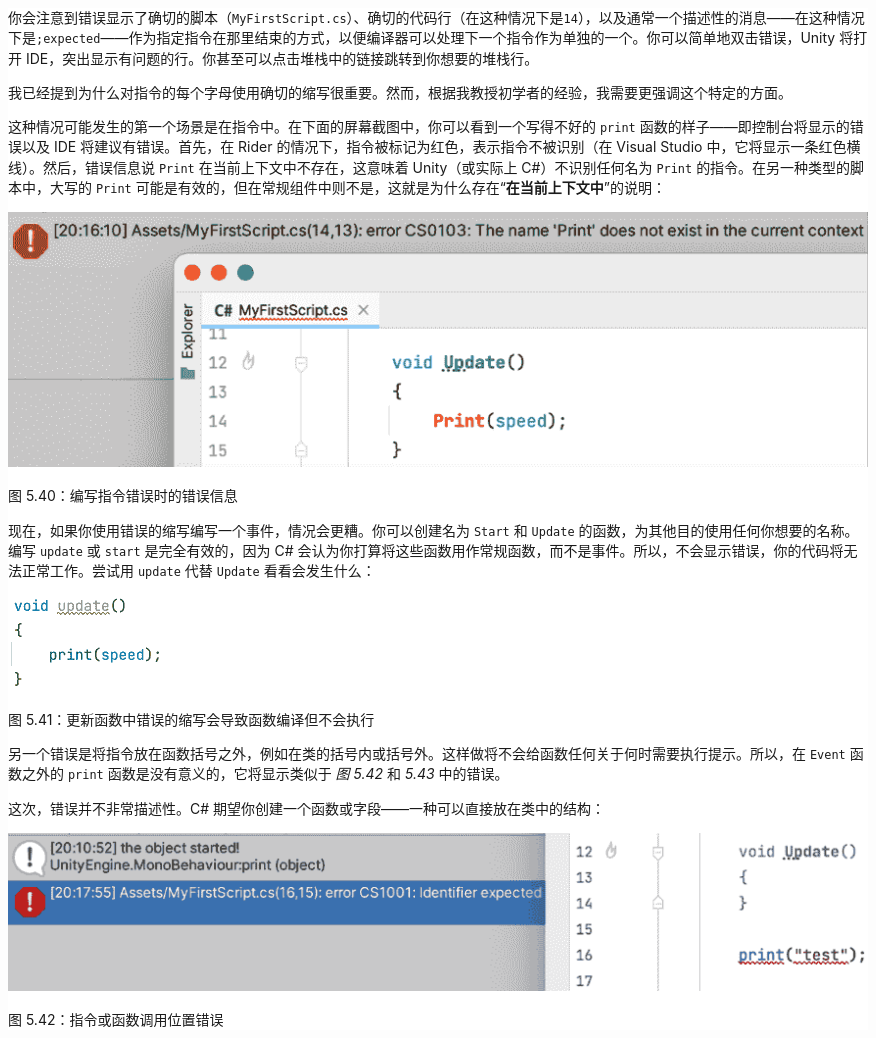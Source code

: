 你会注意到错误显示了确切的脚本（`MyFirstScript.cs`）、确切的代码行（在这种情况下是`14`），以及通常一个描述性的消息——在这种情况下是`;expected`——作为指定指令在那里结束的方式，以便编译器可以处理下一个指令作为单独的一个。你可以简单地双击错误，Unity 将打开 IDE，突出显示有问题的行。你甚至可以点击堆栈中的链接跳转到你想要的堆栈行。

我已经提到为什么对指令的每个字母使用确切的缩写很重要。然而，根据我教授初学者的经验，我需要更强调这个特定的方面。

这种情况可能发生的第一个场景是在指令中。在下面的屏幕截图中，你可以看到一个写得不好的 `print` 函数的样子——即控制台将显示的错误以及 IDE 将建议有错误。首先，在 Rider 的情况下，指令被标记为红色，表示指令不被识别（在 Visual Studio 中，它将显示一条红色横线）。然后，错误信息说 `Print` 在当前上下文中不存在，这意味着 Unity（或实际上 C#）不识别任何名为 `Print` 的指令。在另一种类型的脚本中，大写的 `Print` 可能是有效的，但在常规组件中则不是，这就是为什么存在“**在当前上下文中**”的说明：

![](img/B21361_05_40_PRE_BOOK.png)

图 5.40：编写指令错误时的错误信息

现在，如果你使用错误的缩写编写一个事件，情况会更糟。你可以创建名为 `Start` 和 `Update` 的函数，为其他目的使用任何你想要的名称。编写 `update` 或 `start` 是完全有效的，因为 C# 会认为你打算将这些函数用作常规函数，而不是事件。所以，不会显示错误，你的代码将无法正常工作。尝试用 `update` 代替 `Update` 看看会发生什么：

![包含文本、字体、截图、白色描述自动生成](img/B21361_05_41_PRE_BOOK.png)

图 5.41：更新函数中错误的缩写会导致函数编译但不会执行

另一个错误是将指令放在函数括号之外，例如在类的括号内或括号外。这样做将不会给函数任何关于何时需要执行提示。所以，在 `Event` 函数之外的 `print` 函数是没有意义的，它将显示类似于 *图 5.42* 和 *5.43* 中的错误。

这次，错误并不非常描述性。C# 期望你创建一个函数或字段——一种可以直接放在类中的结构：

![](img/B21361_05_42_PRE_BOOK.png)

图 5.42：指令或函数调用位置错误
